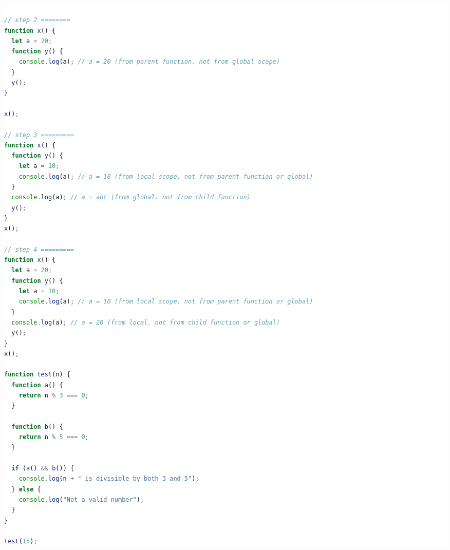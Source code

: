 ```javascript

// step 2 ========
function x() {
  let a = 20;
  function y() {
    console.log(a); // a = 20 (from parent function. not from global scope)
  }
  y();
}

x();

// step 3 =========
function x() {
  function y() {
    let a = 10;
    console.log(a); // a = 10 (from local scope. not from parent function or global)
  }
  console.log(a); // a = abc (from global. not from child function)
  y();
}
x();

// step 4 =========
function x() {
  let a = 20;
  function y() {
    let a = 10;
    console.log(a); // a = 10 (from local scope. not from parent function or global)
  }
  console.log(a); // a = 20 (from local. not from child function or global)
  y();
}
x();

function test(n) {
  function a() {
    return n % 3 === 0;
  }

  function b() {
    return n % 5 === 0;
  }

  if (a() && b()) {
    console.log(n + " is divisible by both 3 and 5");
  } else {
    console.log("Not a valid number");
  }
}

test(15);
```
